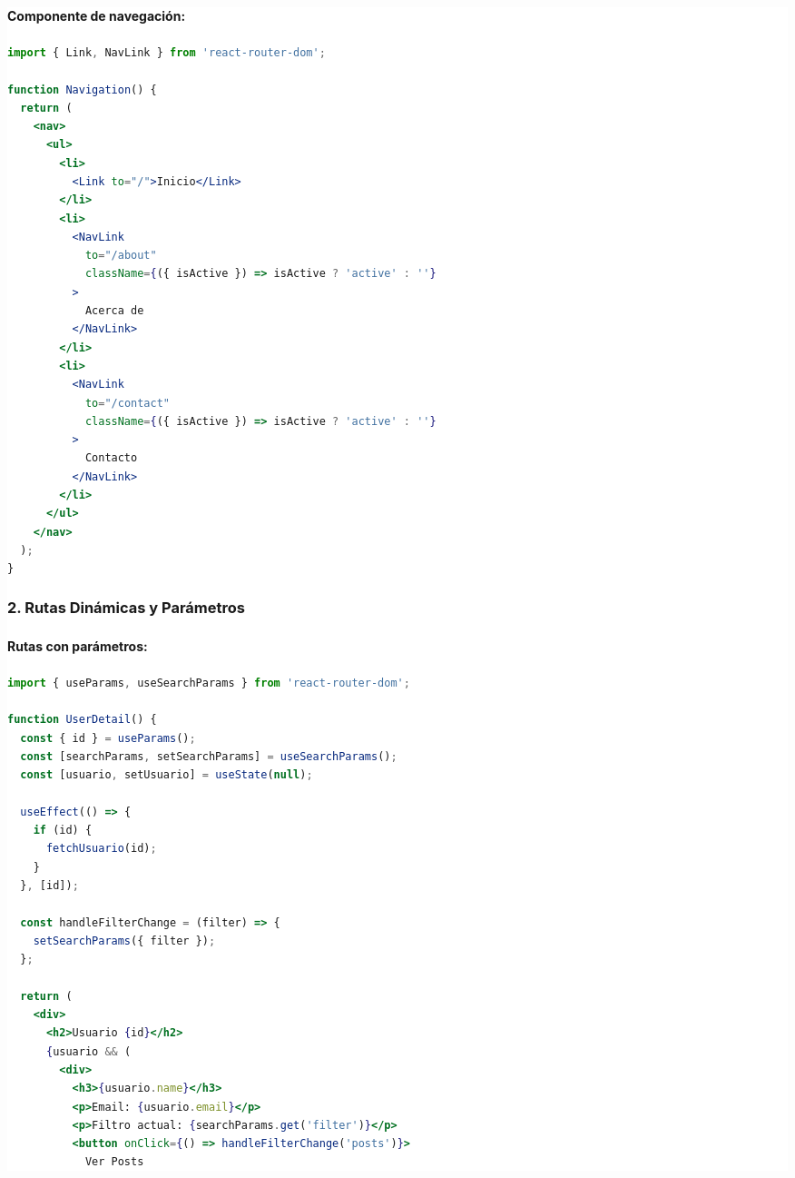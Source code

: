 #### Componente de navegación:
```jsx
import { Link, NavLink } from 'react-router-dom';

function Navigation() {
  return (
    <nav>
      <ul>
        <li>
          <Link to="/">Inicio</Link>
        </li>
        <li>
          <NavLink 
            to="/about"
            className={({ isActive }) => isActive ? 'active' : ''}
          >
            Acerca de
          </NavLink>
        </li>
        <li>
          <NavLink 
            to="/contact"
            className={({ isActive }) => isActive ? 'active' : ''}
          >
            Contacto
          </NavLink>
        </li>
      </ul>
    </nav>
  );
}
```

### 2. Rutas Dinámicas y Parámetros

#### Rutas con parámetros:
```jsx
import { useParams, useSearchParams } from 'react-router-dom';

function UserDetail() {
  const { id } = useParams();
  const [searchParams, setSearchParams] = useSearchParams();
  const [usuario, setUsuario] = useState(null);

  useEffect(() => {
    if (id) {
      fetchUsuario(id);
    }
  }, [id]);

  const handleFilterChange = (filter) => {
    setSearchParams({ filter });
  };

  return (
    <div>
      <h2>Usuario {id}</h2>
      {usuario && (
        <div>
          <h3>{usuario.name}</h3>
          <p>Email: {usuario.email}</p>
          <p>Filtro actual: {searchParams.get('filter')}</p>
          <button onClick={() => handleFilterChange('posts')}>
            Ver Posts
```